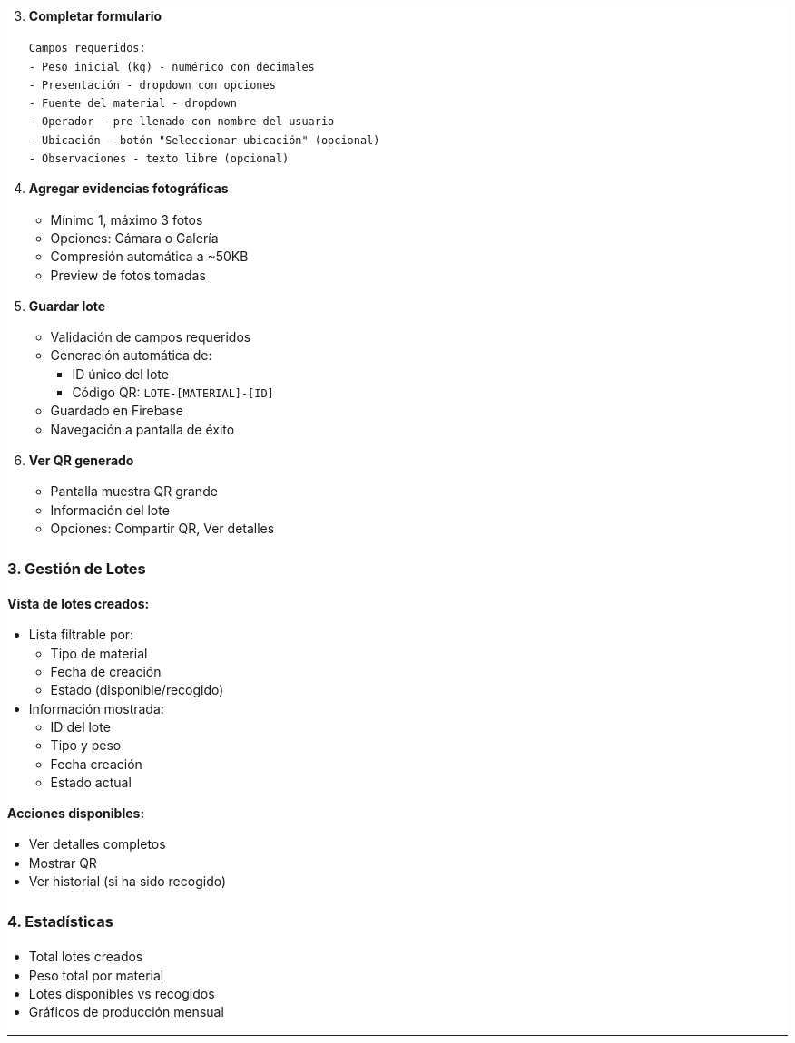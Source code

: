 3. **Completar formulario**
   ```
   Campos requeridos:
   - Peso inicial (kg) - numérico con decimales
   - Presentación - dropdown con opciones
   - Fuente del material - dropdown
   - Operador - pre-llenado con nombre del usuario
   - Ubicación - botón "Seleccionar ubicación" (opcional)
   - Observaciones - texto libre (opcional)
   ```

4. **Agregar evidencias fotográficas**
   - Mínimo 1, máximo 3 fotos
   - Opciones: Cámara o Galería
   - Compresión automática a ~50KB
   - Preview de fotos tomadas

5. **Guardar lote**
   - Validación de campos requeridos
   - Generación automática de:
     - ID único del lote
     - Código QR: `LOTE-[MATERIAL]-[ID]`
   - Guardado en Firebase
   - Navegación a pantalla de éxito

6. **Ver QR generado**
   - Pantalla muestra QR grande
   - Información del lote
   - Opciones: Compartir QR, Ver detalles

### 3. Gestión de Lotes

**Vista de lotes creados:**
- Lista filtrable por:
  - Tipo de material
  - Fecha de creación
  - Estado (disponible/recogido)
- Información mostrada:
  - ID del lote
  - Tipo y peso
  - Fecha creación
  - Estado actual

**Acciones disponibles:**
- Ver detalles completos
- Mostrar QR
- Ver historial (si ha sido recogido)

### 4. Estadísticas

- Total lotes creados
- Peso total por material
- Lotes disponibles vs recogidos
- Gráficos de producción mensual

---